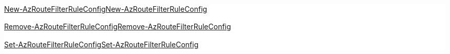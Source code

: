 [<span data-ttu-id="a1495-150">New-AzRouteFilterRuleConfig</span><span class="sxs-lookup"><span data-stu-id="a1495-150">New-AzRouteFilterRuleConfig</span></span>](./New-AzRouteFilterRuleConfig.md)

[<span data-ttu-id="a1495-151">Remove-AzRouteFilterRuleConfig</span><span class="sxs-lookup"><span data-stu-id="a1495-151">Remove-AzRouteFilterRuleConfig</span></span>](./Remove-AzRouteFilterRuleConfig.md)

[<span data-ttu-id="a1495-152">Set-AzRouteFilterRuleConfig</span><span class="sxs-lookup"><span data-stu-id="a1495-152">Set-AzRouteFilterRuleConfig</span></span>](./Set-AzRouteFilterRuleConfig.md)
